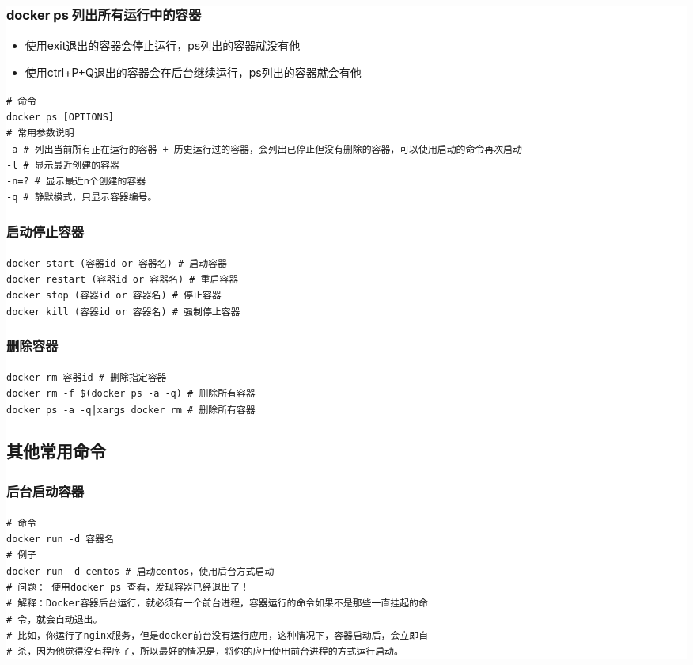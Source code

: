 

### docker ps 列出所有运行中的容器

- 使用exit退出的容器会停止运行，ps列出的容器就没有他

- 使用ctrl+P+Q退出的容器会在后台继续运行，ps列出的容器就会有他

```shell
# 命令
docker ps [OPTIONS]
# 常用参数说明
-a # 列出当前所有正在运行的容器 + 历史运行过的容器，会列出已停止但没有删除的容器，可以使用启动的命令再次启动
-l # 显示最近创建的容器
-n=? # 显示最近n个创建的容器
-q # 静默模式，只显示容器编号。
```



### 启动停止容器

```shell
docker start (容器id or 容器名) # 启动容器
docker restart (容器id or 容器名) # 重启容器
docker stop (容器id or 容器名) # 停止容器
docker kill (容器id or 容器名) # 强制停止容器
```



### 删除容器

```shell
docker rm 容器id # 删除指定容器
docker rm -f $(docker ps -a -q) # 删除所有容器
docker ps -a -q|xargs docker rm # 删除所有容器
```



## 其他常用命令

### 后台启动容器

```shell
# 命令
docker run -d 容器名
# 例子
docker run -d centos # 启动centos，使用后台方式启动
# 问题： 使用docker ps 查看，发现容器已经退出了！
# 解释：Docker容器后台运行，就必须有一个前台进程，容器运行的命令如果不是那些一直挂起的命
# 令，就会自动退出。
# 比如，你运行了nginx服务，但是docker前台没有运行应用，这种情况下，容器启动后，会立即自
# 杀，因为他觉得没有程序了，所以最好的情况是，将你的应用使用前台进程的方式运行启动。
```
